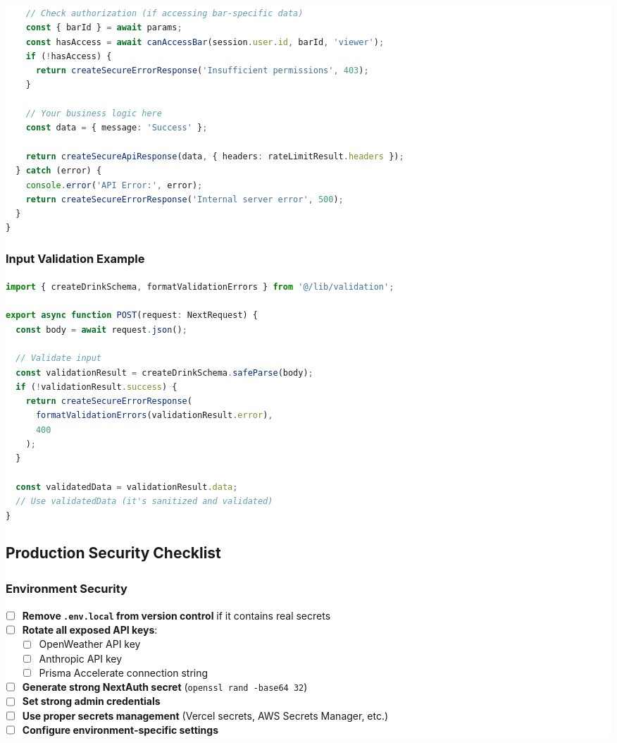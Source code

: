 ```typescript
    // Check authorization (if accessing bar-specific data)
    const { barId } = await params;
    const hasAccess = await canAccessBar(session.user.id, barId, 'viewer');
    if (!hasAccess) {
      return createSecureErrorResponse('Insufficient permissions', 403);
    }

    // Your business logic here
    const data = { message: 'Success' };
    
    return createSecureApiResponse(data, { headers: rateLimitResult.headers });
  } catch (error) {
    console.error('API Error:', error);
    return createSecureErrorResponse('Internal server error', 500);
  }
}
```

### Input Validation Example

```typescript
import { createDrinkSchema, formatValidationErrors } from '@/lib/validation';

export async function POST(request: NextRequest) {
  const body = await request.json();
  
  // Validate input
  const validationResult = createDrinkSchema.safeParse(body);
  if (!validationResult.success) {
    return createSecureErrorResponse(
      formatValidationErrors(validationResult.error),
      400
    );
  }
  
  const validatedData = validationResult.data;
  // Use validatedData (it's sanitized and validated)
}
```

## Production Security Checklist

### Environment Security
- [ ] **Remove `.env.local` from version control** if it contains real secrets
- [ ] **Rotate all exposed API keys**:
  - [ ] OpenWeather API key
  - [ ] Anthropic API key
  - [ ] Prisma Accelerate connection string
- [ ] **Generate strong NextAuth secret** (`openssl rand -base64 32`)
- [ ] **Set strong admin credentials**
- [ ] **Use proper secrets management** (Vercel secrets, AWS Secrets Manager, etc.)
- [ ] **Configure environment-specific settings**
